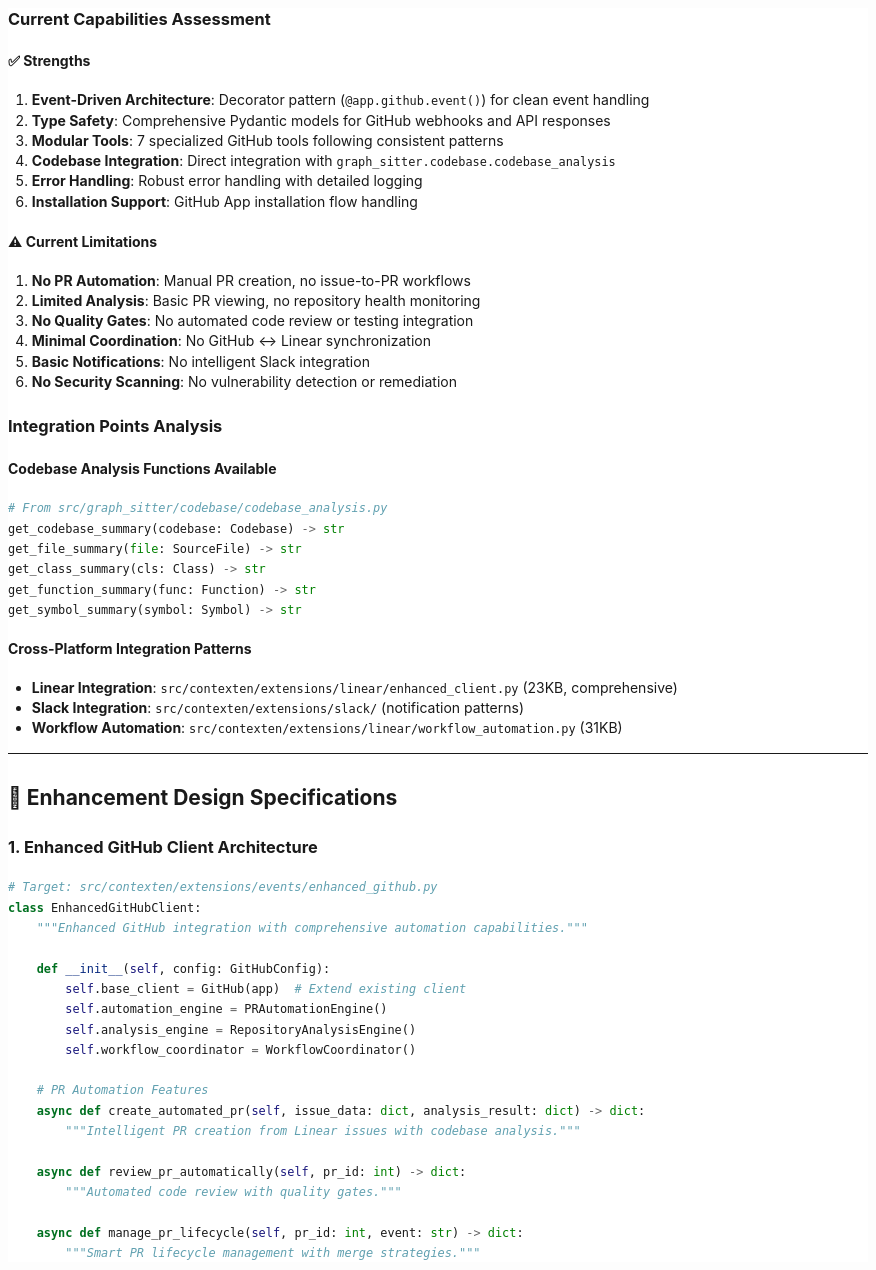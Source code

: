 ### Current Capabilities Assessment

#### ✅ Strengths
1. **Event-Driven Architecture**: Decorator pattern (`@app.github.event()`) for clean event handling
2. **Type Safety**: Comprehensive Pydantic models for GitHub webhooks and API responses
3. **Modular Tools**: 7 specialized GitHub tools following consistent patterns
4. **Codebase Integration**: Direct integration with `graph_sitter.codebase.codebase_analysis`
5. **Error Handling**: Robust error handling with detailed logging
6. **Installation Support**: GitHub App installation flow handling

#### ⚠️ Current Limitations
1. **No PR Automation**: Manual PR creation, no issue-to-PR workflows
2. **Limited Analysis**: Basic PR viewing, no repository health monitoring
3. **No Quality Gates**: No automated code review or testing integration
4. **Minimal Coordination**: No GitHub ↔ Linear synchronization
5. **Basic Notifications**: No intelligent Slack integration
6. **No Security Scanning**: No vulnerability detection or remediation

### Integration Points Analysis

#### Codebase Analysis Functions Available
```python
# From src/graph_sitter/codebase/codebase_analysis.py
get_codebase_summary(codebase: Codebase) -> str
get_file_summary(file: SourceFile) -> str  
get_class_summary(cls: Class) -> str
get_function_summary(func: Function) -> str
get_symbol_summary(symbol: Symbol) -> str
```

#### Cross-Platform Integration Patterns
- **Linear Integration**: `src/contexten/extensions/linear/enhanced_client.py` (23KB, comprehensive)
- **Slack Integration**: `src/contexten/extensions/slack/` (notification patterns)
- **Workflow Automation**: `src/contexten/extensions/linear/workflow_automation.py` (31KB)

---

## 🎯 Enhancement Design Specifications

### 1. Enhanced GitHub Client Architecture

```python
# Target: src/contexten/extensions/events/enhanced_github.py
class EnhancedGitHubClient:
    """Enhanced GitHub integration with comprehensive automation capabilities."""
    
    def __init__(self, config: GitHubConfig):
        self.base_client = GitHub(app)  # Extend existing client
        self.automation_engine = PRAutomationEngine()
        self.analysis_engine = RepositoryAnalysisEngine()
        self.workflow_coordinator = WorkflowCoordinator()
    
    # PR Automation Features
    async def create_automated_pr(self, issue_data: dict, analysis_result: dict) -> dict:
        """Intelligent PR creation from Linear issues with codebase analysis."""
        
    async def review_pr_automatically(self, pr_id: int) -> dict:
        """Automated code review with quality gates."""
        
    async def manage_pr_lifecycle(self, pr_id: int, event: str) -> dict:
        """Smart PR lifecycle management with merge strategies."""
```